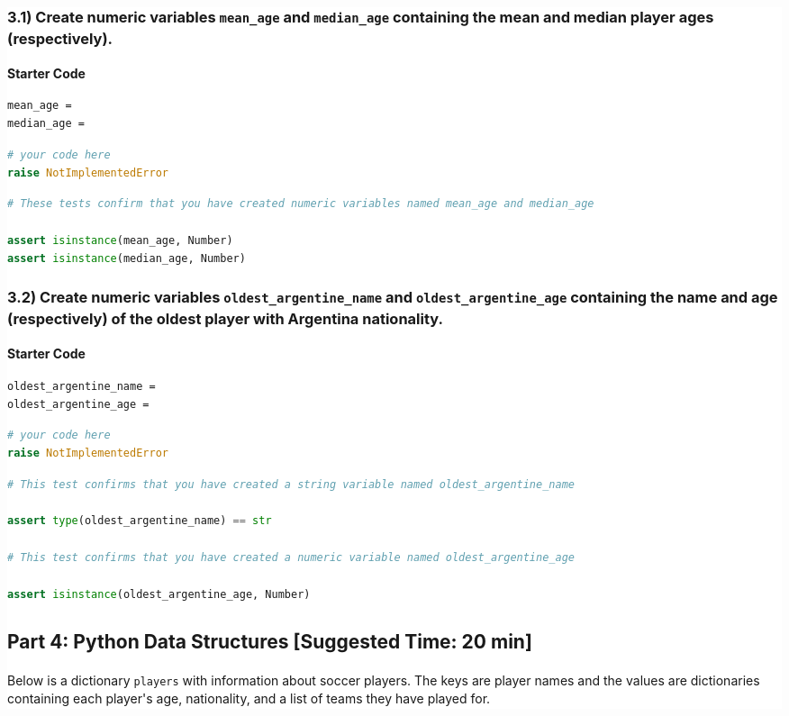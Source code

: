 ### 3.1) Create numeric variables `mean_age` and `median_age` containing the mean and median player ages (respectively).

**Starter Code**

    mean_age = 
    median_age = 


```python
# your code here
raise NotImplementedError
```


```python
# These tests confirm that you have created numeric variables named mean_age and median_age

assert isinstance(mean_age, Number)
assert isinstance(median_age, Number)

```

### 3.2) Create numeric variables `oldest_argentine_name` and `oldest_argentine_age` containing the name and age (respectively) of the oldest player with Argentina nationality.

**Starter Code**

    oldest_argentine_name = 
    oldest_argentine_age = 


```python
# your code here
raise NotImplementedError
```


```python
# This test confirms that you have created a string variable named oldest_argentine_name

assert type(oldest_argentine_name) == str

# This test confirms that you have created a numeric variable named oldest_argentine_age

assert isinstance(oldest_argentine_age, Number)

```

## Part 4: Python Data Structures [Suggested Time: 20 min]

Below is a dictionary `players` with information about soccer players. The keys are player names and the values are dictionaries containing each player's age, nationality, and a list of teams they have played for.
